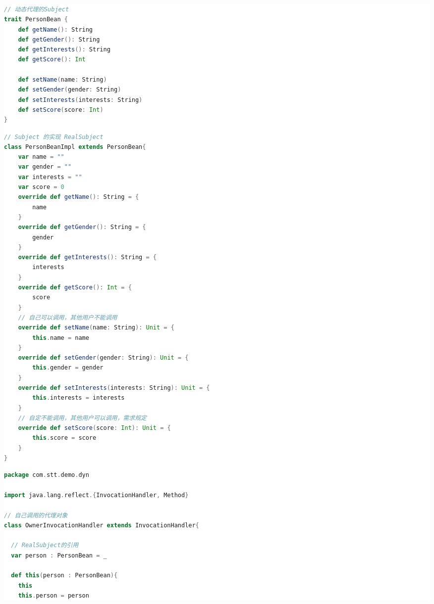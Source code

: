 ```scala
// 动态代理的Subject
trait PersonBean {
    def getName(): String
    def getGender(): String
    def getInterests(): String
    def getScore(): Int
    
    def setName(name: String)
    def setGender(gender: String)
    def setInterests(interests: String)
    def setScore(score: Int)
}
```

```scala
// Subject 的实现 RealSubject
class PersonBeanImpl extends PersonBean{
    var name = ""
    var gender = ""
    var interests = ""
    var score = 0
    override def getName(): String = {
        name
    }
    override def getGender(): String = {
        gender
    }
    override def getInterests(): String = {
        interests
    }
    override def getScore(): Int = {
        score
    }
    // 自己可以调用，其他用户不能调用
    override def setName(name: String): Unit = {
        this.name = name
    }
    override def setGender(gender: String): Unit = {
        this.gender = gender
    }
    override def setInterests(interests: String): Unit = {
        this.interests = interests
    }
    // 自定不能调用，其他用户可以调用，需求规定
    override def setScore(score: Int): Unit = {
        this.score = score
    }
}
```

```scala
package com.stt.demo.dyn

import java.lang.reflect.{InvocationHandler, Method}

// 自己调用的代理对象
class OwnerInvocationHandler extends InvocationHandler{

  // RealSubject的引用
  var person : PersonBean = _

  def this(person : PersonBean){
    this
    this.person = person
```